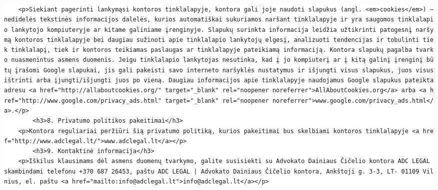 		<p>Siekiant pagerinti lankymąsi kontoros tinklalapyje, kontora gali joje naudoti slapukus (angl. <em>cookies</em>) – nedidelės tekstinės informacijos dalelės, kurios automatiškai sukuriamos naršant tinklalapyje ir yra saugomos tinklalapio lankytojo kompiuteryje ar kitame galiniame įrenginyje. Slapukų surinkta informacija leidžia užtikrinti patogesnį naršymą kontoros tinklalapyje bei daugiau sužinoti apie tinklalapio lankytojų elgesį, analizuoti tendencijas ir tobulinti tiek tinklalapį, tiek ir kontoros teikiamas paslaugas ar tinklalapyje pateikiamą informaciją. Kontora slapukų pagalba tvarko nuasmenintus asmens duomenis. Jeigu tinklalapio lankytojas nesutinka, kad į jo kompiuterį ar į kitą galinį įrenginį būtų įrašomi Google slapukai, jis gali pakeisti savo interneto naršyklės nustatymus ir išjungti visus slapukus, juos visus ištrinti arba įjungti/išjungti juos po vieną. Daugiau informacijos apie tinklalapyje naudojamus Google slapukus pateikta adresu <a href="http://allaboutcookies.org/" target="_blank" rel="noopener noreferrer">AllAboutCookies.org</a> arba <a href="http://www.google.com/privacy_ads.html" target="_blank" rel="noopener noreferrer">www.google.com/privacy_ads.html</a>.</p>		
			<h3>8. Privatumo politikos pakeitimai</h3>		
		<p>Kontora reguliariai peržiūri šią privatumo politiką, kurios pakeitimai bus skelbiami kontoros tinklalapyje <a href="http://www.adclegal.lt/">www.adclegal.lt</a></p>		
			<h3>9. Kontaktinė informacija</h3>		
		<p>Iškilus klausimams dėl asmens duomenų tvarkymo, galite susisiekti su Advokato Dainiaus Čičelio kontora ADC LEGAL skambindami telefonu +370 687 26453, paštu ADC LEGAL | Advokato Dainiaus Čičelio kontora, Ankštoji g. 3-3, LT- 01109 Vilnius, el. paštu <a href="mailto:info@adclegal.lt">info@adclegal.lt</a></p>